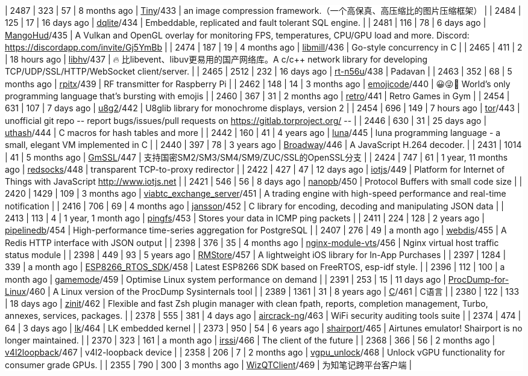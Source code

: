 | 2487 | 323 | 57 | 8 months ago | [Tiny](https://github.com/Sunzxyong/Tiny)/433 | an image compression framework.（一个高保真、高压缩比的图片压缩框架） |
| 2484 | 125 | 17 | 16 days ago | [dqlite](https://github.com/canonical/dqlite)/434 | Embeddable, replicated and fault tolerant SQL engine. |
| 2481 | 116 | 78 | 6 days ago | [MangoHud](https://github.com/flightlessmango/MangoHud)/435 | A Vulkan and OpenGL overlay for monitoring FPS, temperatures, CPU/GPU load and more. Discord: https://discordapp.com/invite/Gj5YmBb |
| 2474 | 187 | 19 | 4 months ago | [libmill](https://github.com/sustrik/libmill)/436 | Go-style concurrency in C |
| 2465 | 411 | 2 | 18 hours ago | [libhv](https://github.com/ithewei/libhv)/437 | 🔥 比libevent、libuv更易用的国产网络库。A c/c++ network library for developing TCP/UDP/SSL/HTTP/WebSocket client/server. |
| 2465 | 2512 | 232 | 16 days ago | [rt-n56u](https://github.com/hanwckf/rt-n56u)/438 | Padavan |
| 2463 | 352 | 68 | 5 months ago | [rpitx](https://github.com/F5OEO/rpitx)/439 | RF transmitter for Raspberry Pi |
| 2462 | 148 | 14 | 3 months ago | [emojicode](https://github.com/emojicode/emojicode)/440 | 😀😜🔂 World’s only programming language that’s bursting with emojis |
| 2460 | 367 | 31 | 2 months ago | [retro](https://github.com/openai/retro)/441 | Retro Games in Gym |
| 2454 | 631 | 107 | 7 days ago | [u8g2](https://github.com/olikraus/u8g2)/442 | U8glib library for monochrome displays, version 2  |
| 2454 | 696 | 149 | 7 hours ago | [tor](https://github.com/torproject/tor)/443 | unofficial git repo -- report bugs/issues/pull requests on https://gitlab.torproject.org/ -- |
| 2446 | 630 | 31 | 25 days ago | [uthash](https://github.com/troydhanson/uthash)/444 | C macros for hash tables and more |
| 2442 | 160 | 41 | 4 years ago | [luna](https://github.com/tj/luna)/445 | luna programming language - a small, elegant VM implemented in C |
| 2440 | 397 | 78 | 3 years ago | [Broadway](https://github.com/mbebenita/Broadway)/446 | A JavaScript H.264 decoder. |
| 2431 | 1014 | 41 | 5 months ago | [GmSSL](https://github.com/guanzhi/GmSSL)/447 | 支持国密SM2/SM3/SM4/SM9/ZUC/SSL的OpenSSL分支 |
| 2424 | 747 | 61 | 1 year, 11 months ago | [redsocks](https://github.com/darkk/redsocks)/448 | transparent TCP-to-proxy redirector |
| 2422 | 427 | 47 | 12 days ago | [iotjs](https://github.com/jerryscript-project/iotjs)/449 | Platform for Internet of Things with JavaScript http://www.iotjs.net  |
| 2421 | 546 | 56 | 8 days ago | [nanopb](https://github.com/nanopb/nanopb)/450 | Protocol Buffers with small code size |
| 2420 | 1429 | 109 | 3 months ago | [viabtc_exchange_server](https://github.com/viabtc/viabtc_exchange_server)/451 | A trading engine with high-speed performance and real-time notification |
| 2416 | 706 | 69 | 4 months ago | [jansson](https://github.com/akheron/jansson)/452 | C library for encoding, decoding and manipulating JSON data |
| 2413 | 113 | 4 | 1 year, 1 month ago | [pingfs](https://github.com/yarrick/pingfs)/453 | Stores your data in ICMP ping packets |
| 2411 | 224 | 128 | 2 years ago | [pipelinedb](https://github.com/pipelinedb/pipelinedb)/454 | High-performance time-series aggregation for PostgreSQL |
| 2407 | 276 | 49 | a month ago | [webdis](https://github.com/nicolasff/webdis)/455 | A Redis HTTP interface with JSON output |
| 2398 | 376 | 35 | 4 months ago | [nginx-module-vts](https://github.com/vozlt/nginx-module-vts)/456 | Nginx virtual host traffic status module |
| 2398 | 449 | 93 | 5 years ago | [RMStore](https://github.com/robotmedia/RMStore)/457 | A lightweight iOS library for In-App Purchases |
| 2397 | 1284 | 339 | a month ago | [ESP8266_RTOS_SDK](https://github.com/espressif/ESP8266_RTOS_SDK)/458 | Latest ESP8266 SDK based on FreeRTOS, esp-idf style. |
| 2396 | 112 | 100 | a month ago | [gamemode](https://github.com/FeralInteractive/gamemode)/459 | Optimise Linux system performance on demand |
| 2391 | 253 | 15 | 11 days ago | [ProcDump-for-Linux](https://github.com/Sysinternals/ProcDump-for-Linux)/460 | A Linux version of the ProcDump Sysinternals tool |
| 2389 | 1361 | 31 | 8 years ago | [C](https://github.com/Mzzopublic/C)/461 | C语言 |
| 2380 | 122 | 133 | 18 days ago | [zinit](https://github.com/zdharma/zinit)/462 | Flexible and fast Zsh plugin manager with clean fpath, reports, completion management, Turbo, annexes, services, packages. |
| 2378 | 555 | 381 | 4 days ago | [aircrack-ng](https://github.com/aircrack-ng/aircrack-ng)/463 | WiFi security auditing tools suite |
| 2374 | 474 | 64 | 3 days ago | [lk](https://github.com/littlekernel/lk)/464 | LK embedded kernel |
| 2373 | 950 | 54 | 6 years ago | [shairport](https://github.com/abrasive/shairport)/465 | Airtunes emulator! Shairport is no longer maintained. |
| 2370 | 323 | 161 | a month ago | [irssi](https://github.com/irssi/irssi)/466 | The client of the future |
| 2368 | 366 | 56 | 2 months ago | [v4l2loopback](https://github.com/umlaeute/v4l2loopback)/467 | v4l2-loopback device  |
| 2358 | 206 | 7 | 2 months ago | [vgpu_unlock](https://github.com/DualCoder/vgpu_unlock)/468 | Unlock vGPU functionality for consumer grade GPUs. |
| 2355 | 790 | 300 | 3 months ago | [WizQTClient](https://github.com/WizTeam/WizQTClient)/469 | 为知笔记跨平台客户端 |